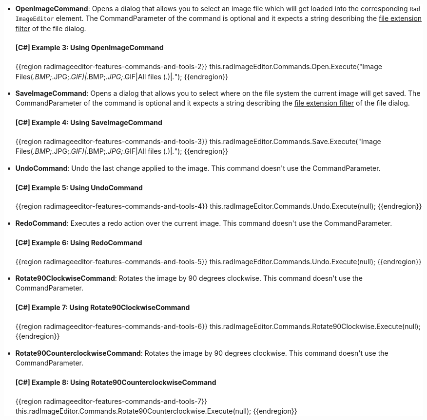 * __OpenImageCommand__: Opens a dialog that allows you to select an image file which will get loaded into the corresponding `RadImageEditor` element. The CommandParameter of the command is optional and it expects a string describing the [file extension filter](https://docs.microsoft.com/en-us/dotnet/api/system.windows.forms.filedialog.filter?view=net-5.0) of the file dialog.

	#### __[C#] Example 3: Using OpenImageCommand__
	{{region radimageeditor-features-commands-and-tools-2}}
		this.radImageEditor.Commands.Open.Execute("Image Files(*.BMP;*.JPG;*.GIF)|*.BMP;*.JPG;*.GIF|All files (*.*)|*.*");
	{{endregion}}

* __SaveImageCommand__: Opens a dialog that allows you to select where on the file system the current image will get saved. The CommandParameter of the command is optional and it expects a string describing the [file extension filter](https://docs.microsoft.com/en-us/dotnet/api/system.windows.forms.filedialog.filter?view=net-5.0) of the file dialog.

	#### __[C#] Example 4: Using SaveImageCommand__
	{{region radimageeditor-features-commands-and-tools-3}}
		this.radImageEditor.Commands.Save.Execute("Image Files(*.BMP;*.JPG;*.GIF)|*.BMP;*.JPG;*.GIF|All files (*.*)|*.*");
	{{endregion}}

* __UndoCommand__: Undo the last change applied to the image. This command doesn't use the CommandParameter.

	#### __[C#] Example 5: Using UndoCommand__
	{{region radimageeditor-features-commands-and-tools-4}}
		this.radImageEditor.Commands.Undo.Execute(null);
	{{endregion}}

* __RedoCommand__: Executes a redo action over the current image. This command doesn't use the CommandParameter.

	#### __[C#] Example 6: Using RedoCommand__
	{{region radimageeditor-features-commands-and-tools-5}}
		this.radImageEditor.Commands.Undo.Execute(null);
	{{endregion}}

* __Rotate90ClockwiseCommand__: Rotates the image by 90 degrees clockwise. This command doesn't use the CommandParameter.

	#### __[C#] Example 7: Using Rotate90ClockwiseCommand__
	{{region radimageeditor-features-commands-and-tools-6}}
		this.radImageEditor.Commands.Rotate90Clockwise.Execute(null);
	{{endregion}}
	
* __Rotate90CounterclockwiseCommand__: Rotates the image by 90 degrees clockwise. This command doesn't use the CommandParameter.

	#### __[C#] Example 8: Using Rotate90CounterclockwiseCommand__
	{{region radimageeditor-features-commands-and-tools-7}}
		this.radImageEditor.Commands.Rotate90Counterclockwise.Execute(null);
	{{endregion}}
